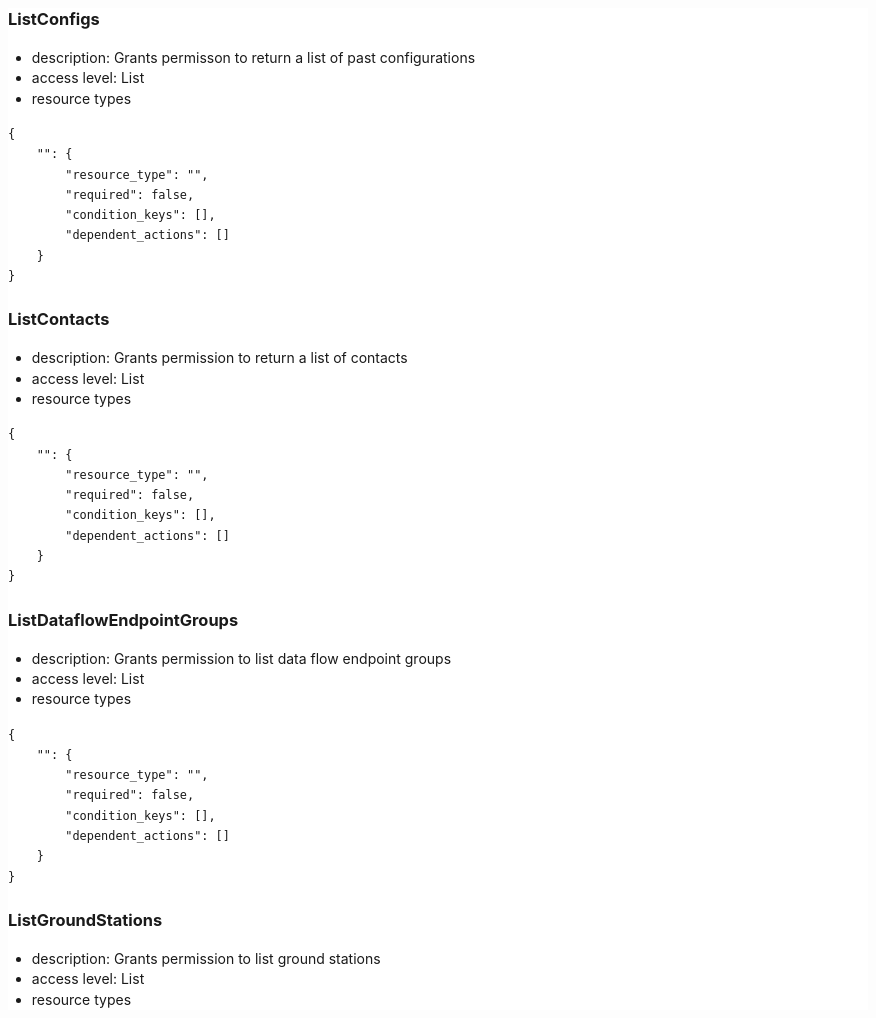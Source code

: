 ### ListConfigs

- description: Grants permisson to return a list of past configurations
- access level: List
- resource types

```
{
    "": {
        "resource_type": "",
        "required": false,
        "condition_keys": [],
        "dependent_actions": []
    }
}
```

### ListContacts

- description: Grants permission to return a list of contacts
- access level: List
- resource types

```
{
    "": {
        "resource_type": "",
        "required": false,
        "condition_keys": [],
        "dependent_actions": []
    }
}
```

### ListDataflowEndpointGroups

- description: Grants permission to list data flow endpoint groups
- access level: List
- resource types

```
{
    "": {
        "resource_type": "",
        "required": false,
        "condition_keys": [],
        "dependent_actions": []
    }
}
```

### ListGroundStations

- description: Grants permission to list ground stations
- access level: List
- resource types
